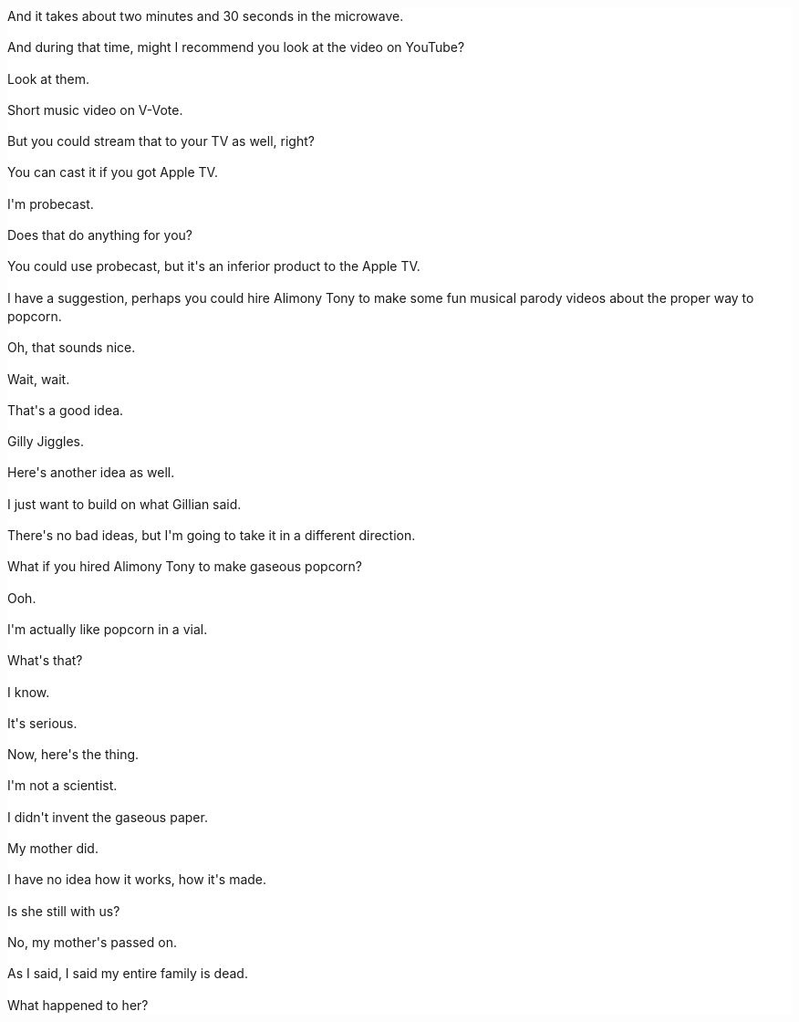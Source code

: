 And it takes about two minutes and 30 seconds in the microwave.

And during that time, might I recommend you look at the video on YouTube?

Look at them.

Short music video on V-Vote.

But you could stream that to your TV as well, right?

You can cast it if you got Apple TV.

I'm probecast.

Does that do anything for you?

You could use probecast, but it's an inferior product to the Apple TV.

I have a suggestion, perhaps you could hire Alimony Tony to make some fun musical parody videos about the proper way to popcorn.

Oh, that sounds nice.

Wait, wait.

That's a good idea.

Gilly Jiggles.

Here's another idea as well.

I just want to build on what Gillian said.

There's no bad ideas, but I'm going to take it in a different direction.

What if you hired Alimony Tony to make gaseous popcorn?

Ooh.

I'm actually like popcorn in a vial.

What's that?

I know.

It's serious.

Now, here's the thing.

I'm not a scientist.

I didn't invent the gaseous paper.

My mother did.

I have no idea how it works, how it's made.

Is she still with us?

No, my mother's passed on.

As I said, I said my entire family is dead.

What happened to her?

